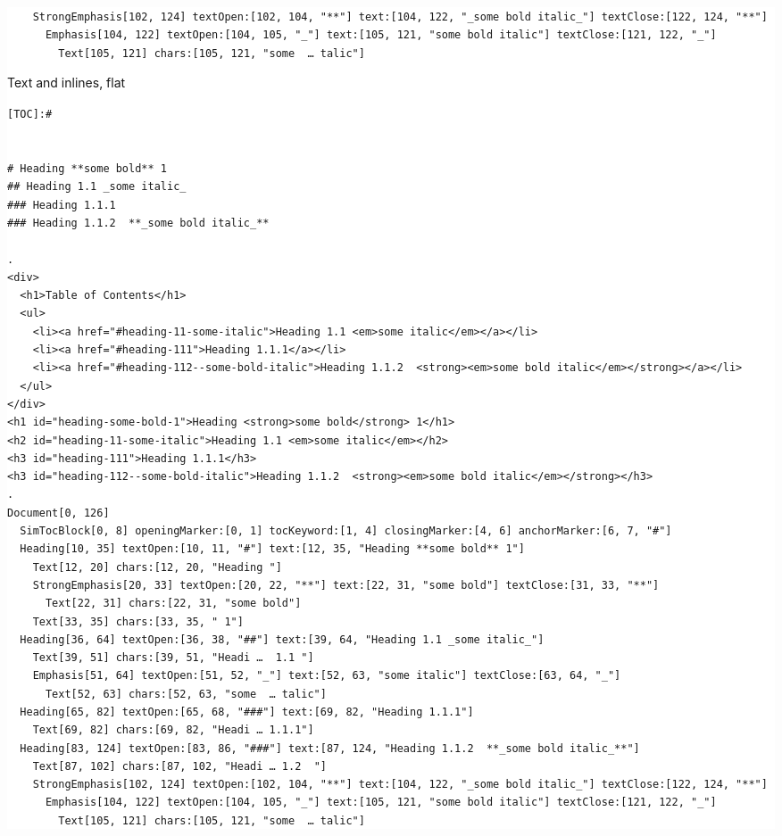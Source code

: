 ```````````````````````````````` example(SimToc: 51) options(text-only, flat)
    StrongEmphasis[102, 124] textOpen:[102, 104, "**"] text:[104, 122, "_some bold italic_"] textClose:[122, 124, "**"]
      Emphasis[104, 122] textOpen:[104, 105, "_"] text:[105, 121, "some bold italic"] textClose:[121, 122, "_"]
        Text[105, 121] chars:[105, 121, "some  … talic"]
````````````````````````````````


Text and inlines, flat

```````````````````````````````` example(SimToc: 52) options(flat)
[TOC]:#


# Heading **some bold** 1
## Heading 1.1 _some italic_
### Heading 1.1.1
### Heading 1.1.2  **_some bold italic_**

.
<div>
  <h1>Table of Contents</h1>
  <ul>
    <li><a href="#heading-11-some-italic">Heading 1.1 <em>some italic</em></a></li>
    <li><a href="#heading-111">Heading 1.1.1</a></li>
    <li><a href="#heading-112--some-bold-italic">Heading 1.1.2  <strong><em>some bold italic</em></strong></a></li>
  </ul>
</div>
<h1 id="heading-some-bold-1">Heading <strong>some bold</strong> 1</h1>
<h2 id="heading-11-some-italic">Heading 1.1 <em>some italic</em></h2>
<h3 id="heading-111">Heading 1.1.1</h3>
<h3 id="heading-112--some-bold-italic">Heading 1.1.2  <strong><em>some bold italic</em></strong></h3>
.
Document[0, 126]
  SimTocBlock[0, 8] openingMarker:[0, 1] tocKeyword:[1, 4] closingMarker:[4, 6] anchorMarker:[6, 7, "#"]
  Heading[10, 35] textOpen:[10, 11, "#"] text:[12, 35, "Heading **some bold** 1"]
    Text[12, 20] chars:[12, 20, "Heading "]
    StrongEmphasis[20, 33] textOpen:[20, 22, "**"] text:[22, 31, "some bold"] textClose:[31, 33, "**"]
      Text[22, 31] chars:[22, 31, "some bold"]
    Text[33, 35] chars:[33, 35, " 1"]
  Heading[36, 64] textOpen:[36, 38, "##"] text:[39, 64, "Heading 1.1 _some italic_"]
    Text[39, 51] chars:[39, 51, "Headi …  1.1 "]
    Emphasis[51, 64] textOpen:[51, 52, "_"] text:[52, 63, "some italic"] textClose:[63, 64, "_"]
      Text[52, 63] chars:[52, 63, "some  … talic"]
  Heading[65, 82] textOpen:[65, 68, "###"] text:[69, 82, "Heading 1.1.1"]
    Text[69, 82] chars:[69, 82, "Headi … 1.1.1"]
  Heading[83, 124] textOpen:[83, 86, "###"] text:[87, 124, "Heading 1.1.2  **_some bold italic_**"]
    Text[87, 102] chars:[87, 102, "Headi … 1.2  "]
    StrongEmphasis[102, 124] textOpen:[102, 104, "**"] text:[104, 122, "_some bold italic_"] textClose:[122, 124, "**"]
      Emphasis[104, 122] textOpen:[104, 105, "_"] text:[105, 121, "some bold italic"] textClose:[121, 122, "_"]
        Text[105, 121] chars:[105, 121, "some  … talic"]
````````````````````````````````


[ TOC]: #  
[TOC]: #  
[toc]: #
[toc]: # 
[TOC levels=a,b,c,d html markdown text formatted bullet numbered]: #  
[TOC levels=a,b,c,d html markdown text formatted bullet numbered]: #  
[TOC levels=a,b,c,d html markdown text formatted bullet numbered]: #  
[TOC levels=a,b,c,d html markdown text formatted bullet numbered]: #  
[TOC levels=a,b,c,d html markdown text formatted bullet numbered]: #  
[TOC levels=a,b,c,d html markdown text formatted bullet numbered]: #  
[TOC levels=a,b,c,d html markdown text formatted bullet numbered]: #  
[TOC levels=a,b,c,d html markdown text formatted bullet numbered]: #  
[TOC levels=a,b,c,d html markdown text formatted bullet numbered]: #  
[TOC levels=a,b,c,d html markdown text formatted bullet numbered]: #  
[TOC levels=a,b,c,d html markdown text formatted bullet numbered]: #  
[TOC levels=a,b,c,d html markdown text formatted bullet numbered]: #  
[TOC levels=a,b,c,d html markdown text formatted bullet numbered]: #  
[TOC levels=a,b,c,d html markdown text formatted bullet numbered]: #  
[TOC levels=a,b,c,d html markdown text formatted bullet numbered]: #  
[TOC levels=a,b,c,d html markdown text formatted bullet numbered]: #  
[TOC levels=a,b,c,d html markdown text formatted bullet numbered]: #  
[TOC levels=a,b,c,d html markdown text formatted bullet numbered]: #  
[TOC levels=a,b,c,d html markdown text formatted bullet numbered]: #  
[TOC levels=a,b,c,d html markdown text formatted bullet numbered]: #  
[TOC levels=a,b,c,d html markdown text formatted bullet numbered]: #  
[TOC levels=a,b,c,d html markdown text formatted bullet numbered]: #  
[TOC levels=a,b,c,d html markdown text formatted bullet numbered]: #  
[TOC levels=a,b,c,d html markdown text formatted bullet numbered]: #  
[TOC levels=a,b,c,d html markdown text formatted bullet numbered]: #  
[TOC levels=a,b,c,d html markdown text formatted bullet numbered]: #  
[TOC levels=a,b,c,d html markdown text formatted bullet numbered]: #  
[TOC levels=a,b,c,d html markdown text formatted bullet numbered]: #  
[TOC levels=a,b,c,d html markdown text formatted bullet numbered]: #  
[TOC levels=a,b,c,d html markdown text formatted bullet numbered]: #  
[TOC levels=a,b,c,d html markdown text formatted bullet numbered]: #  
[TOC levels=a,b,c,d html markdown text formatted bullet numbered]: # 